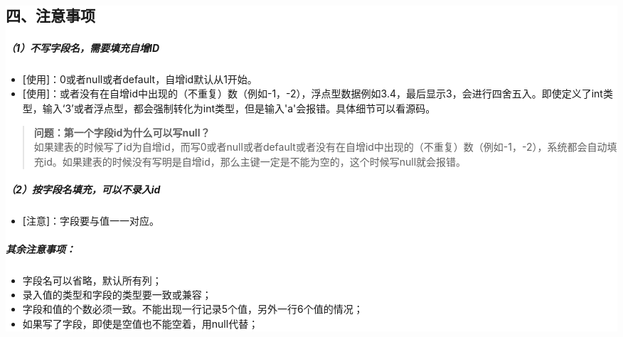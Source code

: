 
四、注意事项
------

##### （1）不写字段名，需要填充自增ID

*   \[使用\]：0或者null或者default，自增id默认从1开始。
*   \[使用\]：或者没有在自增id中出现的（不重复）数（例如-1，-2），浮点型数据例如3.4，最后显示3，会进行四舍五入。即使定义了int类型，输入‘3’或者浮点型，都会强制转化为int类型，但是输入'a'会报错。具体细节可以看源码。

> **问题：第一个字段id为什么可以写null？**  
> 如果建表的时候写了id为自增id，而写0或者null或者default或者没有在自增id中出现的（不重复）数（例如-1，-2），系统都会自动填充id。如果建表的时候没有写明是自增id，那么主键一定是不能为空的，这个时候写null就会报错。

##### （2）按字段名填充，可以不录入id

*   \[注意\]：字段要与值一一对应。

##### 其余注意事项：

*   字段名可以省略，默认所有列；
*   录入值的类型和字段的类型要一致或兼容；
*   字段和值的个数必须一致。不能出现一行记录5个值，另外一行6个值的情况；
*   如果写了字段，即使是空值也不能空着，用null代替；